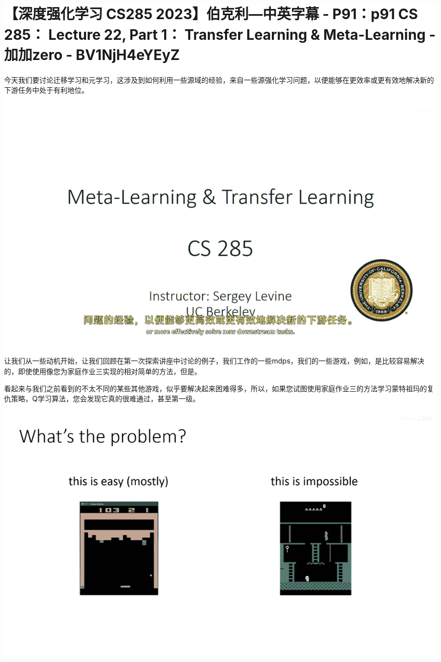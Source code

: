 # 【深度强化学习 CS285 2023】伯克利—中英字幕 - P91：p91 CS 285： Lecture 22, Part 1： Transfer Learning & Meta-Learning - 加加zero - BV1NjH4eYEyZ

今天我们要讨论迁移学习和元学习，这涉及到如何利用一些源域的经验，来自一些源强化学习问题，以便能够在更效率或更有效地解决新的下游任务中处于有利地位。



![](img/fe3ad1d07a0f77280ec3c017453471d2_1.png)

让我们从一些动机开始，让我们回顾在第一次探索讲座中讨论的例子，我们工作的一些mdps，我们的一些游戏，例如，是比较容易解决的，即使使用像您为家庭作业三实现的相对简单的方法，但是。

看起来与我们之前看到的不太不同的某些其他游戏，似乎要解决起来困难得多，所以，如果您试图使用家庭作业三的方法学习蒙特祖玛的复仇策略，Q学习算法，您会发现它真的很难通过，甚至第一级。



![](img/fe3ad1d07a0f77280ec3c017453471d2_3.png)